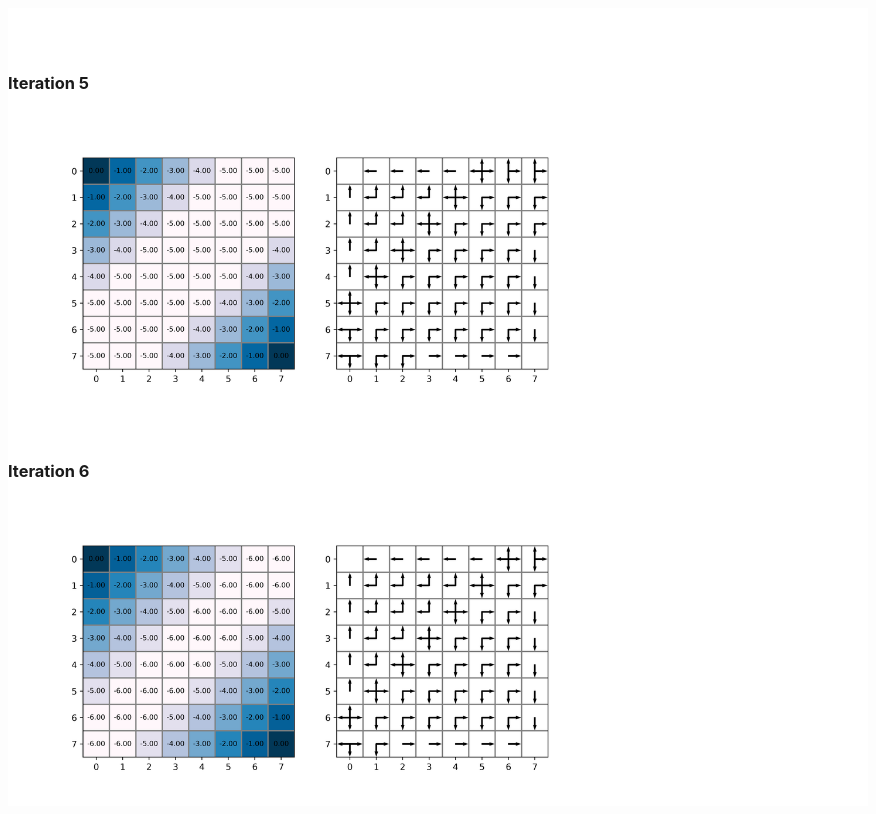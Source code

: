 <br>
<br>

### Iteration 5

<left class="half">
    <img src="./figs/VI6.png" height="300"/>
</left>  

<br>
<br>

### Iteration 6

<left class="half">
    <img src="./figs/VI7.png" height="300"/>
</left>  
